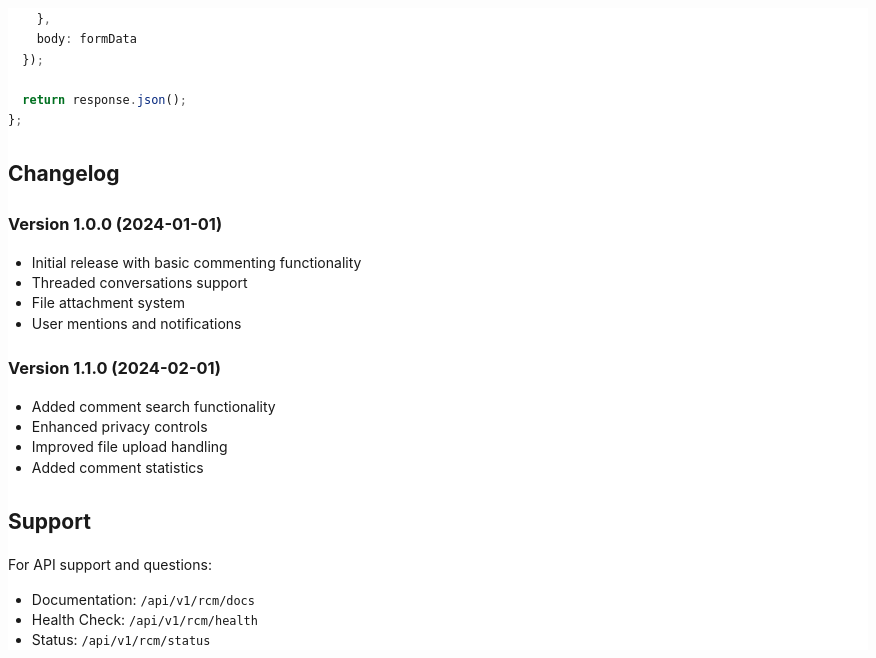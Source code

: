 ```javascript
    },
    body: formData
  });
  
  return response.json();
};
```

## Changelog

### Version 1.0.0 (2024-01-01)
- Initial release with basic commenting functionality
- Threaded conversations support
- File attachment system
- User mentions and notifications

### Version 1.1.0 (2024-02-01)
- Added comment search functionality
- Enhanced privacy controls
- Improved file upload handling
- Added comment statistics

## Support

For API support and questions:
- Documentation: `/api/v1/rcm/docs`
- Health Check: `/api/v1/rcm/health`
- Status: `/api/v1/rcm/status`